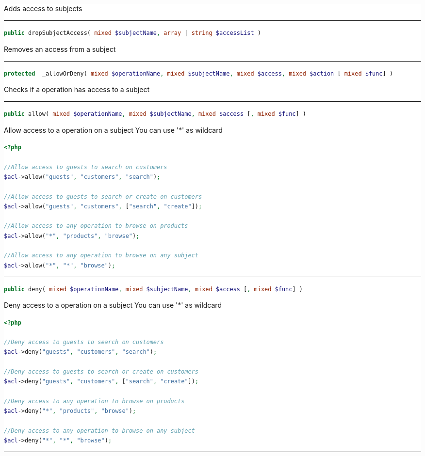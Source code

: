 Adds access to subjects
<hr/>

```php
public dropSubjectAccess( mixed $subjectName, array | string $accessList )
```

Removes an access from a subject
<hr/>

```php
protected  _allowOrDeny( mixed $operationName, mixed $subjectName, mixed $access, mixed $action [ mixed $func] )
```

Checks if a operation has access to a subject
<hr/>

```php
public allow( mixed $operationName, mixed $subjectName, mixed $access [, mixed $func] )
```

Allow access to a operation on a subject You can use '*' as wildcard

```php
<?php

//Allow access to guests to search on customers
$acl->allow("guests", "customers", "search");

//Allow access to guests to search or create on customers
$acl->allow("guests", "customers", ["search", "create"]);

//Allow access to any operation to browse on products
$acl->allow("*", "products", "browse");

//Allow access to any operation to browse on any subject
$acl->allow("*", "*", "browse");

```
<hr/>

```php
public deny( mixed $operationName, mixed $subjectName, mixed $access [, mixed $func] )
```

Deny access to a operation on a subject You can use '*' as wildcard

```php
<?php

//Deny access to guests to search on customers
$acl->deny("guests", "customers", "search");

//Deny access to guests to search or create on customers
$acl->deny("guests", "customers", ["search", "create"]);

//Deny access to any operation to browse on products
$acl->deny("*", "products", "browse");

//Deny access to any operation to browse on any subject
$acl->deny("*", "*", "browse");

```
<hr/>
